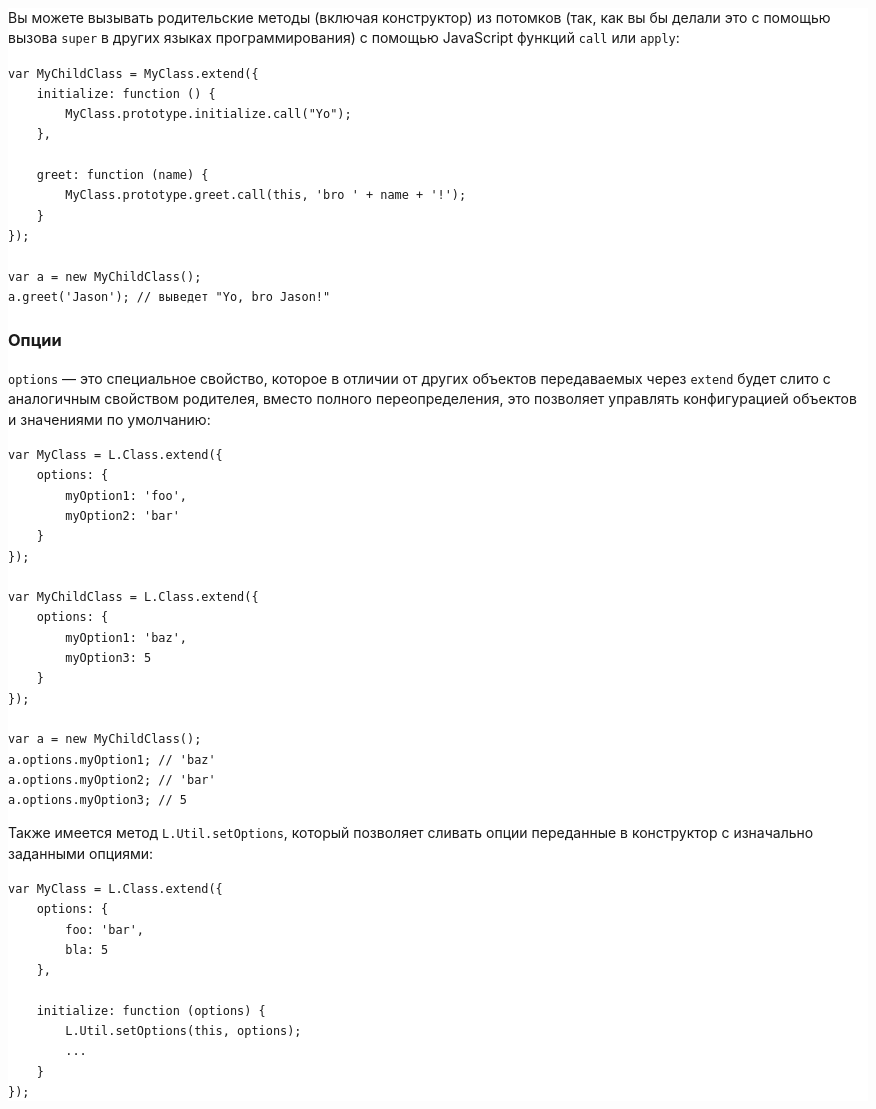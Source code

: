 Вы можете вызывать родительские методы (включая конструктор) из потомков (так, как вы бы делали это с помощью вызова `super` в других языках программирования) с помощью JavaScript функций `call` или `apply`:

    var MyChildClass = MyClass.extend({
        initialize: function () {
            MyClass.prototype.initialize.call("Yo");
        },

        greet: function (name) {
            MyClass.prototype.greet.call(this, 'bro ' + name + '!');
        }
    });

    var a = new MyChildClass();
    a.greet('Jason'); // выведет "Yo, bro Jason!"

### Опции

`options` &mdash; это специальное свойство, которое в отличии от других объектов передаваемых через `extend` будет слито с аналогичным свойством родителея, вместо полного переопределения, это позволяет управлять конфигурацией объектов и значениями по умолчанию:

    var MyClass = L.Class.extend({
        options: {
            myOption1: 'foo',
            myOption2: 'bar'
        }
    });

    var MyChildClass = L.Class.extend({
        options: {
            myOption1: 'baz',
            myOption3: 5
        }
    });

    var a = new MyChildClass();
    a.options.myOption1; // 'baz'
    a.options.myOption2; // 'bar'
    a.options.myOption3; // 5

Также имеется метод `L.Util.setOptions`, который позволяет сливать опции переданные в конструктор с изначально заданными опциями:

    var MyClass = L.Class.extend({
        options: {
            foo: 'bar',
            bla: 5
        },

        initialize: function (options) {
            L.Util.setOptions(this, options);
            ...
        }
    });
